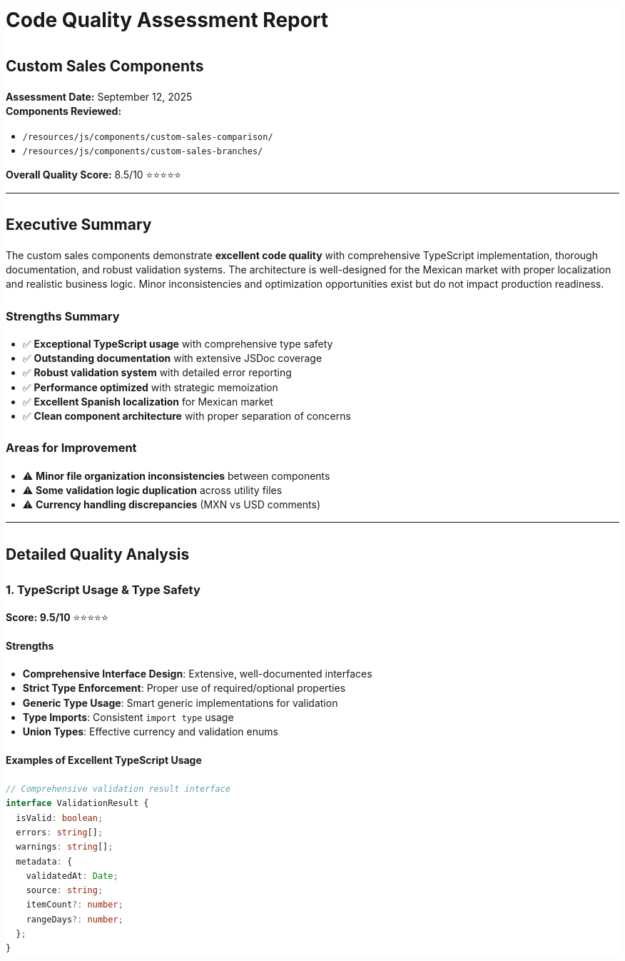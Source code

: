 # Code Quality Assessment Report
## Custom Sales Components

**Assessment Date:** September 12, 2025  
**Components Reviewed:** 
- `/resources/js/components/custom-sales-comparison/`
- `/resources/js/components/custom-sales-branches/`

**Overall Quality Score:** 8.5/10 ⭐⭐⭐⭐⭐

---

## Executive Summary

The custom sales components demonstrate **excellent code quality** with comprehensive TypeScript implementation, thorough documentation, and robust validation systems. The architecture is well-designed for the Mexican market with proper localization and realistic business logic. Minor inconsistencies and optimization opportunities exist but do not impact production readiness.

### Strengths Summary
- ✅ **Exceptional TypeScript usage** with comprehensive type safety
- ✅ **Outstanding documentation** with extensive JSDoc coverage
- ✅ **Robust validation system** with detailed error reporting
- ✅ **Performance optimized** with strategic memoization
- ✅ **Excellent Spanish localization** for Mexican market
- ✅ **Clean component architecture** with proper separation of concerns

### Areas for Improvement
- ⚠️ **Minor file organization inconsistencies** between components
- ⚠️ **Some validation logic duplication** across utility files
- ⚠️ **Currency handling discrepancies** (MXN vs USD comments)

---

## Detailed Quality Analysis

### 1. TypeScript Usage & Type Safety
**Score: 9.5/10** ⭐⭐⭐⭐⭐

#### Strengths
- **Comprehensive Interface Design**: Extensive, well-documented interfaces
- **Strict Type Enforcement**: Proper use of required/optional properties
- **Generic Type Usage**: Smart generic implementations for validation
- **Type Imports**: Consistent `import type` usage
- **Union Types**: Effective currency and validation enums

#### Examples of Excellent TypeScript Usage
```typescript
// Comprehensive validation result interface
interface ValidationResult {
  isValid: boolean;
  errors: string[];
  warnings: string[];
  metadata: {
    validatedAt: Date;
    source: string;
    itemCount?: number;
    rangeDays?: number;
  };
}

```